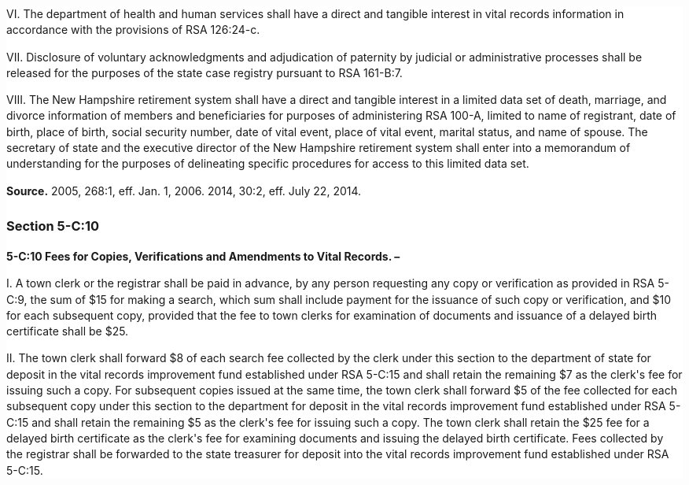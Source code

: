  VI. The department of health and human services shall have a direct
and tangible interest in vital records information in accordance with
the provisions of RSA 126:24-c.
                                             
 VII. Disclosure of voluntary acknowledgments and adjudication of
paternity by judicial or administrative processes shall be released for
the purposes of the state case registry pursuant to RSA 161-B:7.
                                             
 VIII. The New Hampshire retirement system shall have a direct and
tangible interest in a limited data set of death, marriage, and divorce
information of members and beneficiaries for purposes of administering
RSA 100-A, limited to name of registrant, date of birth, place of birth,
social security number, date of vital event, place of vital event,
marital status, and name of spouse. The secretary of state and the
executive director of the New Hampshire retirement system shall enter
into a memorandum of understanding for the purposes of delineating
specific procedures for access to this limited data set.

**Source.** 2005, 268:1, eff. Jan. 1, 2006. 2014, 30:2, eff. July 22,
2014.

### Section 5-C:10

 **5-C:10 Fees for Copies, Verifications and Amendments to Vital
Records. –**
                                             
 I. A town clerk or the registrar shall be paid in advance, by any
person requesting any copy or verification as provided in RSA 5-C:9, the
sum of 
                                             $15 for making a search, which sum shall include payment for the
issuance of such copy or verification, and 
                                             $10 for each subsequent
copy, provided that the fee to town clerks for examination of documents
and issuance of a delayed birth certificate shall be 
                                             $25.
                                             
 II. The town clerk shall forward 
                                             $8 of each search fee collected by
the clerk under this section to the department of state for deposit in
the vital records improvement fund established under RSA 5-C:15 and
shall retain the remaining 
                                             $7 as the clerk's fee for issuing such a
copy. For subsequent copies issued at the same time, the town clerk
shall forward 
                                             $5 of the fee collected for each subsequent copy under
this section to the department for deposit in the vital records
improvement fund established under RSA 5-C:15 and shall retain the
remaining 
                                             $5 as the clerk's fee for issuing such a copy. The town clerk
shall retain the 
                                             $25 fee for a delayed birth certificate as the clerk's
fee for examining documents and issuing the delayed birth certificate.
Fees collected by the registrar shall be forwarded to the state
treasurer for deposit into the vital records improvement fund
established under RSA 5-C:15.
                                             